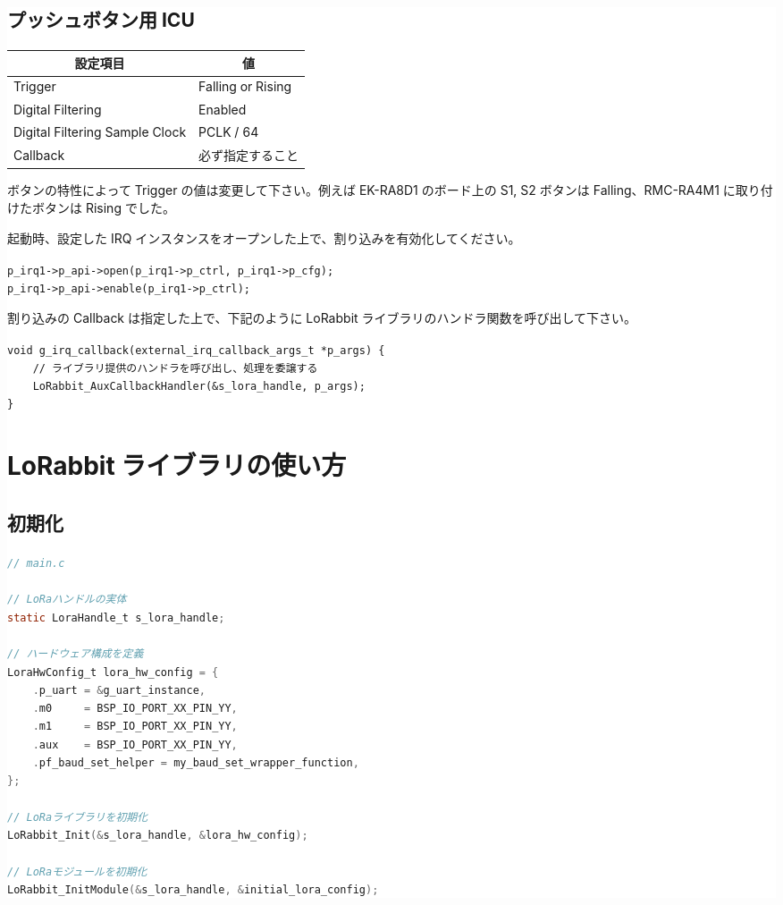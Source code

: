 ## プッシュボタン用 ICU

|設定項目      | 値 |
|---|---|
| Trigger                        | Falling or Rising |
| Digital Filtering              | Enabled           |
| Digital Filtering Sample Clock | PCLK / 64         |
| Callback                       | 必ず指定すること   |

ボタンの特性によって Trigger の値は変更して下さい。例えば EK-RA8D1 のボード上の S1, S2 ボタンは Falling、RMC-RA4M1 に取り付けたボタンは Rising でした。

起動時、設定した IRQ インスタンスをオープンした上で、割り込みを有効化してください。

```
p_irq1->p_api->open(p_irq1->p_ctrl, p_irq1->p_cfg);
p_irq1->p_api->enable(p_irq1->p_ctrl);
```

割り込みの Callback は指定した上で、下記のように LoRabbit ライブラリのハンドラ関数を呼び出して下さい。

```
void g_irq_callback(external_irq_callback_args_t *p_args) {
    // ライブラリ提供のハンドラを呼び出し、処理を委譲する
    LoRabbit_AuxCallbackHandler(&s_lora_handle, p_args);
}
```

# LoRabbit ライブラリの使い方

## 初期化

```c
// main.c

// LoRaハンドルの実体
static LoraHandle_t s_lora_handle;

// ハードウェア構成を定義
LoraHwConfig_t lora_hw_config = {
    .p_uart = &g_uart_instance,
    .m0     = BSP_IO_PORT_XX_PIN_YY,
    .m1     = BSP_IO_PORT_XX_PIN_YY,
    .aux    = BSP_IO_PORT_XX_PIN_YY,
    .pf_baud_set_helper = my_baud_set_wrapper_function,
};

// LoRaライブラリを初期化
LoRabbit_Init(&s_lora_handle, &lora_hw_config);

// LoRaモジュールを初期化
LoRabbit_InitModule(&s_lora_handle, &initial_lora_config);
```
